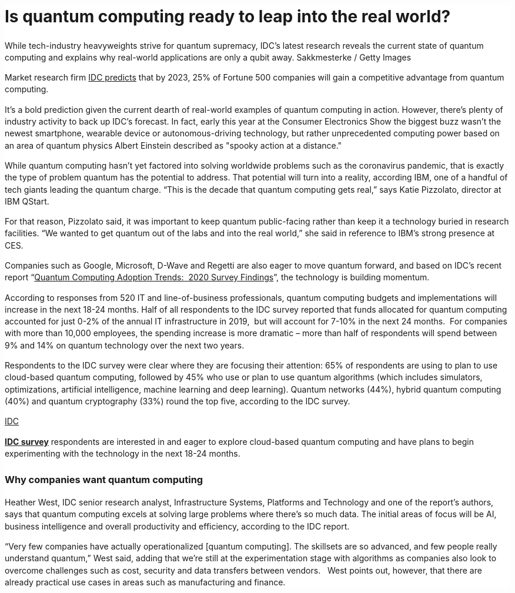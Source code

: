 [#]: collector: (lujun9972)
[#]: translator: ( )
[#]: reviewer: ( )
[#]: publisher: ( )
[#]: url: ( )
[#]: subject: (Is quantum computing ready to leap into the real world?)
[#]: via: (https://www.networkworld.com/article/3546258/is-quantum-computing-ready-to-leap-into-the-real-world.html)
[#]: author: (Dan Muse )

Is quantum computing ready to leap into the real world?
======
While tech-industry heavyweights strive for quantum supremacy, IDC’s latest research reveals the current state of quantum computing and explains why real-world applications are only a qubit away.
Sakkmesterke / Getty Images

Market research firm [IDC predicts][1] that by 2023, 25% of Fortune 500 companies will gain a competitive advantage from quantum computing.  

It’s a bold prediction given the current dearth of real-world examples of quantum computing in action. However, there’s plenty of industry activity to back up IDC’s forecast. In fact, early this year at the Consumer Electronics Show the biggest buzz wasn’t the newest smartphone, wearable device or autonomous-driving technology, but rather unprecedented computing power based on an area of quantum physics Albert Einstein described as "spooky action at a distance."

While quantum computing hasn’t yet factored into solving worldwide problems such as the coronavirus pandemic, that is exactly the type of problem quantum has the potential to address. That potential will turn into a reality, according IBM, one of a handful of tech giants leading the quantum charge. “This is the decade that quantum computing gets real,” says Katie Pizzolato, director at IBM QStart.

For that reason, Pizzolato said, it was important to keep quantum public-facing rather than keep it a technology buried in research facilities. “We wanted to get quantum out of the labs and into the real world,” she said in reference to IBM’s strong presence at CES.

Companies such as Google, Microsoft, D-Wave and Regetti are also eager to move quantum forward, and based on IDC’s recent report “[Quantum Computing Adoption Trends:  2020 Survey Findings][2]”, the technology is building momentum.

According to responses from 520 IT and line-of-business professionals, quantum computing budgets and implementations will increase in the next 18-24 months. Half of all respondents to the IDC survey reported that funds allocated for quantum computing accounted for just 0-2% of the annual IT infrastructure in 2019,  but will account for 7-10% in the next 24 months.  For companies with more than 10,000 employees, the spending increase is more dramatic – more than half of respondents will spend between 9% and 14% on quantum technology over the next two years.

Respondents to the IDC survey were clear where they are focusing their attention: 65% of respondents are using to plan to use cloud-based quantum computing, followed by 45% who use or plan to use quantum algorithms (which includes simulators, optimizations, artificial intelligence, machine learning and deep learning). Quantum networks (44%), hybrid quantum computing (40%) and quantum cryptography (33%) round the top five, according to the IDC survey.

[][3] [IDC][2]

**[IDC survey][2]** respondents are interested in and eager to explore cloud-based quantum computing and have plans to begin experimenting with the technology in the next 18-24 months.

### Why companies want quantum computing

Heather West, IDC senior research analyst, Infrastructure Systems, Platforms and Technology and one of the report’s authors, says that quantum computing excels at solving large problems where there’s so much data. The initial areas of focus will be AI, business intelligence and overall productivity and efficiency, according to the IDC report.

“Very few companies have actually operationalized [quantum computing]. The skillsets are so advanced, and few people really understand quantum,” West said, adding that we’re still at the experimentation stage with algorithms as companies also look to overcome challenges such as cost, security and data transfers between vendors.   West points out, however, that there are already practical use cases in areas such as manufacturing and finance.


[b]: https://github.com/lujun9972
[1]: https://blogs.idc.com/2019/12/02/top-10-worldwide-enterprise-infrastructure-2021-predictions/
[2]: https://www.idc.com/getdoc.jsp?containerId=US46049620
[3]: https://images.idgesg.net/images/article/2020/05/052620_nww_idc_2-100843439-orig.jpg
[4]: https://images.idgesg.net/images/article/2020/05/052620_nww_idc_1-100843438-orig.jpg
[5]: http://www.networkworld.com/cms/article/w.idc.com/getdoc.jsp?containerId=US46049620
[6]: https://www.ibm.com/blogs/research/2019/10/on-quantum-supremacy/
[7]: https://www.networkworld.com/cms/article/:%20https:/www.ibm.com/blogs/research/2019/10/on-quantum-supremacy/
[8]: https://www.facebook.com/NetworkWorld/
[9]: https://www.linkedin.com/company/network-world
